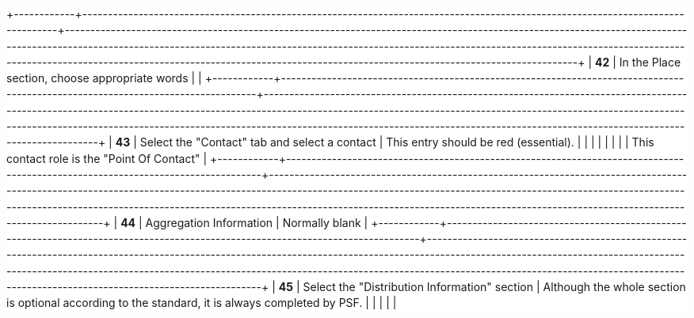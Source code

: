 +------------+--------------------------------------------------------------------------------------------------------------------------------+-------------------------------------------------------------------------------------------------------------------------------------------------------------------------------------------------------------------------------------------------------------------------------------------------------------------------------------------------------------------------------+
| **42**     | In the Place section, choose appropriate words                                                                                 |                                                                                                                                                                                                                                                                                                                                                                               |
+------------+--------------------------------------------------------------------------------------------------------------------------------+-------------------------------------------------------------------------------------------------------------------------------------------------------------------------------------------------------------------------------------------------------------------------------------------------------------------------------------------------------------------------------+
| **43**     | Select the "Contact" tab and select a contact                                                                                  | This entry should be red (essential).                                                                                                                                                                                                                                                                                                                                         |
|            |                                                                                                                                |                                                                                                                                                                                                                                                                                                                                                                               |
|            |                                                                                                                                | This contact role is the "Point Of Contact"                                                                                                                                                                                                                                                                                                                                   |
+------------+--------------------------------------------------------------------------------------------------------------------------------+-------------------------------------------------------------------------------------------------------------------------------------------------------------------------------------------------------------------------------------------------------------------------------------------------------------------------------------------------------------------------------+
| **44**     | Aggregation Information                                                                                                        | Normally blank                                                                                                                                                                                                                                                                                                                                                                |
+------------+--------------------------------------------------------------------------------------------------------------------------------+-------------------------------------------------------------------------------------------------------------------------------------------------------------------------------------------------------------------------------------------------------------------------------------------------------------------------------------------------------------------------------+
| **45**     | Select the "Distribution Information" section                                                                                  | Although the whole section is optional according to the standard, it is always completed by PSF.                                                                                                                                                                                                                                                                              |
|            |                                                                                                                                |                                                                                                                                                                                                                                                                                                                                                                               |